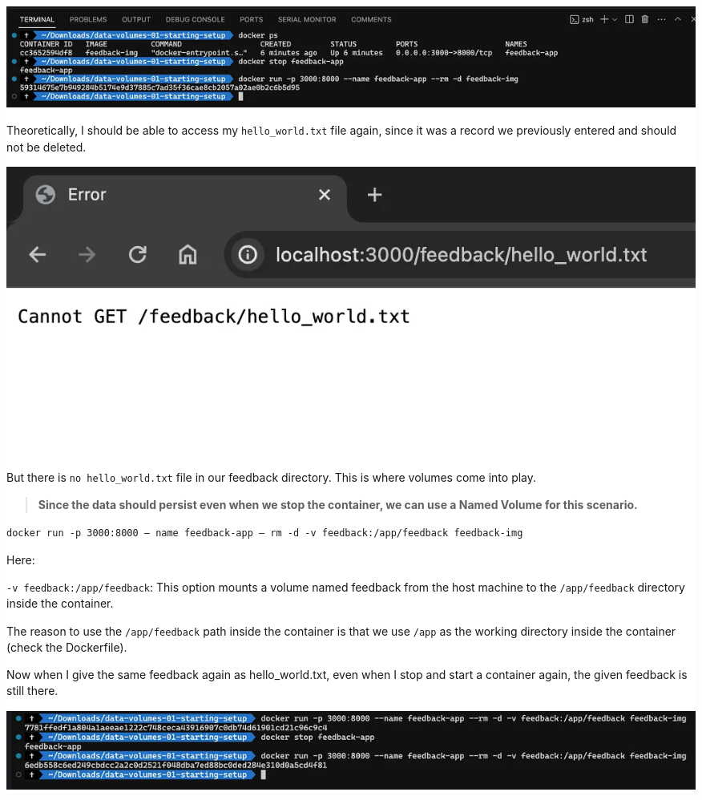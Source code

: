 ![Docker-practice/docker-volume/images/image-7.png](images/image-7.png)

Theoretically, I should be able to access my `hello_world.txt` file again, since it was a record we previously entered and should not be deleted.

![Docker-practice/docker-volume/images/image-8.png](images/image-8.png)

But there is `no hello_world.txt` file in our feedback directory. This is where volumes come into play.

> **Since the data should persist even when we stop the container, we can use a Named Volume for this scenario.**

```
docker run -p 3000:8000 — name feedback-app — rm -d -v feedback:/app/feedback feedback-img
```

Here:

`-v feedback:/app/feedback`: This option mounts a volume named feedback from the host machine to the `/app/feedback` directory inside the container.

The reason to use the `/app/feedback` path inside the container is that we use `/app` as the working directory inside the container (check the Dockerfile).

Now when I give the same feedback again as hello_world.txt, even when I stop and start a container again, the given feedback is still there.

![Docker-practice/docker-volume/images/image-9.png](images/image-9.png)
